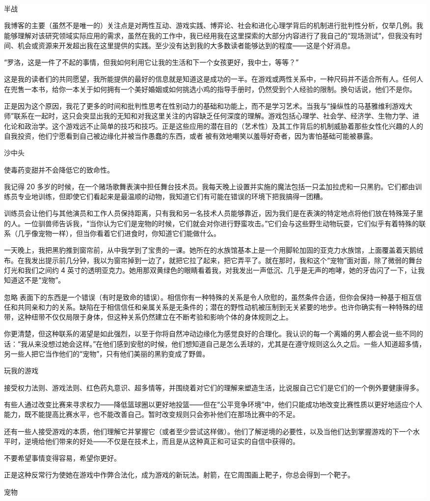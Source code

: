 半战

我博客的主要（虽然不是唯一的）关注点是对两性互动、游戏实践、博弈论、社会和进化心理学背后的机制进行批判性分析，仅举几例。我能够理解对该研究领域实际应用的需求，虽然在我的工作中，我已经用我在这里探索的大部分内容进行了我自己的“现场测试”，但我没有时间、机会或资源来开发超出我在这里提供的实践。至少没有达到我的大多数读者能够达到的程度——这是个好消息。

“罗洛，这是一件了不起的事情，但我如何利用它让我的生活和下一个女孩更好，我中士，等等？”

这是我的读者们的共同愿望，我所能提供的最好的信息就是知道这是成功的一半。在游戏或两性关系中，一种尺码并不适合所有人。任何人在兜售一本书，给你一本关于如何拥有一个美好婚姻或如何挑选小鸡的指导手册时，仍然受到个人经验的限制。换句话说，他们不是你。

正是因为这个原因，我花了更多的时间和批判性思考在性别动力的基础和功能上，而不是学习艺术。当我与“操纵性的马基雅维利游戏大师”联系在一起时，这只会突显出我的无知和对我这里关注的内容缺乏任何深度的理解。游戏包括心理学、社会学、经济学、生物力学、进化论和政治学。这个游戏远不止简单的技巧和技巧。正是这些应用的潜在目的（艺术性）及其工作背后的机制威胁着那些女性化兴趣的人的自我投资，他们宁愿看到自己被边缘化并被当作愚蠢的东西，或者
被有效地嘲笑以羞辱好奇者，因为害怕基础可能被暴露。

沙中头

使毒药变甜并不会降低它的致命性。

我记得 20 多岁的时候，在一个赌场歌舞表演中担任舞台技术员。我每天晚上设置并实施的魔法包括一只孟加拉虎和一只黑豹。它们都由训练员专业地训练，但即使它们看起来是最温顺的动物，我知道它们有可能在错误的环境下把我搞得一团糟。

训练员会让他们与其他演员和工作人员保持距离，只有我和另一名技术人员能够靠近，因为我们是在表演的特定地点将他们放在特殊笼子里的人。一位驯兽师告诉我，“当你认为它们是宠物的时候，它们就会对你进行野蛮攻击。”它们会与这些野生动物玩耍，它们似乎有着特殊的联系（几乎像宠物一样），但当你看着它们进食时，你知道它们能做什么。

一天晚上，我把黑豹推到窗帘前，从中我学到了宝贵的一课。她所在的水族馆基本上是一个用脚轮加固的亚克力水族馆，上面覆盖着天鹅绒布。在我发出提示前几分钟，我以为窗帘掉到一边了，就把它拉了起来，把它弄平了。就在那时，我和这个“宠物”面对面，除了微弱的舞台灯光和我们之间约 4 英寸的透明亚克力。她用那双黄绿色的眼睛看着我，对我发出一声低沉、几乎是无声的咆哮，她的牙齿闪了一下，让我知道这不是“宠物”。

忽略
表面下的东西是一个错误（有时是致命的错误）。相信你有一种特殊的关系是令人欣慰的，虽然条件合适，但你会保持一种基于相互信任和共同亲和力的关系。缺陷在于相信信任和亲属关系是无条件的；潜在的野性动机被压制到无关紧要的地步。也许你确实有一种特殊的纽带，这种纽带不仅仅局限于身体，但这种关系仍然建立在不断考验和影响个体的身体规则之上。

你更清楚，但这种联系的渴望是如此强烈，以至于你将自然冲动边缘化为感觉良好的合理化。我认识的每一个离婚的男人都会说一些不同的话：“我从来没想过她会这样。”在他们感到安慰的时候，他们想知道自己是怎么丢球的，尤其是在遵守规则这么久之后。一些人知道超多情，另一些人把它当作他们的“宠物”，只有他们美丽的黑豹变成了野兽。

玩我的游戏

接受权力法则、游戏法则、红色药丸意识、超多情等，并围绕着对它们的理解来塑造生活，比说服自己它们是它们的一个例外要健康得多。

有些人通过改变比赛来寻求权力——降低篮球圈以更好地投篮——但在“公平竞争环境”中，他们只能成功地改变比赛性质以更好地适应个人能力，既不能提高比赛水平，也不能改善自己。暂时改变规则只会弥补他们在那场比赛中的不足。

还有一些人接受游戏的本质，他们理解它并掌握它（或者至少尝试这样做）。他们了解逆境的必要性，以及当他们达到掌握游戏的下一个水平时，逆境给他们带来的好处——不仅是在技术上，而且是从这种真正和可证实的自信中获得的。

不要希望事情变得容易，希望你更好。

正是这种反常行为使她在游戏中作弊合法化，成为游戏的新玩法。射箭，在它周围画上靶子，你总会得到一个靶子。

宠物